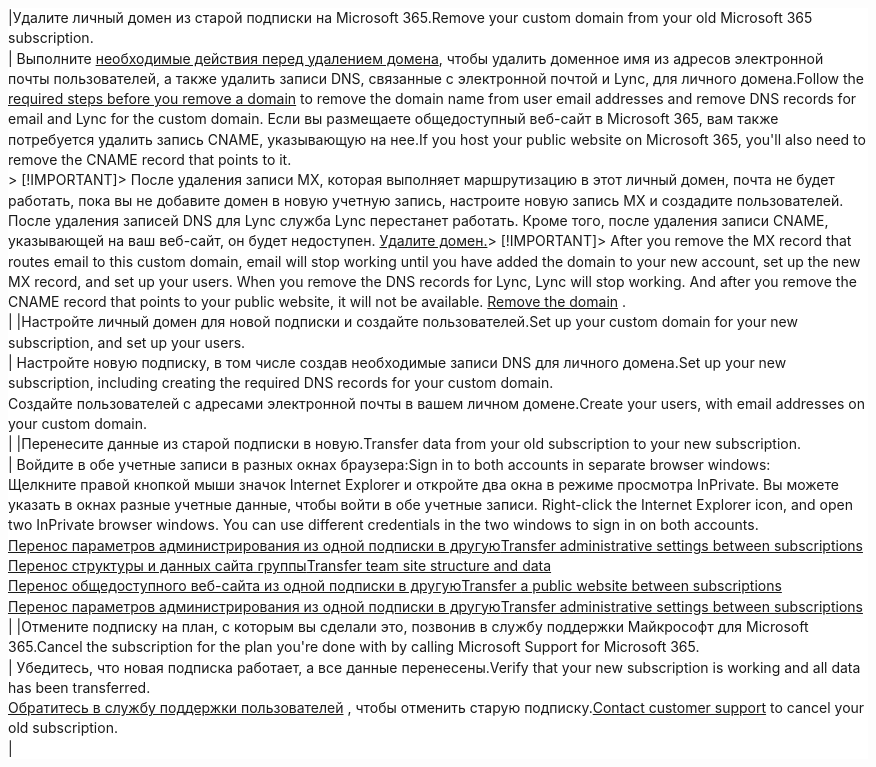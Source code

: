 |<span data-ttu-id="3d1c0-121">Удалите личный домен из старой подписки на Microsoft 365.</span><span class="sxs-lookup"><span data-stu-id="3d1c0-121">Remove your custom domain from your old Microsoft 365 subscription.</span></span>  <br/> | <span data-ttu-id="3d1c0-122">Выполните [необходимые действия перед удалением домена](remove-a-domain.md), чтобы удалить доменное имя из адресов электронной почты пользователей, а также удалить записи DNS, связанные с электронной почтой и Lync, для личного домена.</span><span class="sxs-lookup"><span data-stu-id="3d1c0-122">Follow the [required steps before you remove a domain](remove-a-domain.md) to remove the domain name from user email addresses and remove DNS records for email and Lync for the custom domain.</span></span> <span data-ttu-id="3d1c0-123">Если вы размещаете общедоступный веб-сайт в Microsoft 365, вам также потребуется удалить запись CNAME, указывающую на нее.</span><span class="sxs-lookup"><span data-stu-id="3d1c0-123">If you host your public website on Microsoft 365, you'll also need to remove the CNAME record that points to it.</span></span>  <br/> <span data-ttu-id="3d1c0-p106">> [!IMPORTANT]>  После удаления записи MX, которая выполняет маршрутизацию в этот личный домен, почта не будет работать, пока вы не добавите домен в новую учетную запись, настроите новую запись MX и создадите пользователей. После удаления записей DNS для Lync служба Lync перестанет работать. Кроме того, после удаления записи CNAME, указывающей на ваш веб-сайт, он будет недоступен.           [Удалите домен.](remove-a-domain.md)</span><span class="sxs-lookup"><span data-stu-id="3d1c0-p106">> [!IMPORTANT]>  After you remove the MX record that routes email to this custom domain, email will stop working until you have added the domain to your new account, set up the new MX record, and set up your users. When you remove the DNS records for Lync, Lync will stop working. And after you remove the CNAME record that points to your public website, it will not be available.           [Remove the domain](remove-a-domain.md) .  </span></span><br/> |
|<span data-ttu-id="3d1c0-128">Настройте личный домен для новой подписки и создайте пользователей.</span><span class="sxs-lookup"><span data-stu-id="3d1c0-128">Set up your custom domain for your new subscription, and set up your users.</span></span>  <br/> | <span data-ttu-id="3d1c0-129">Настройте новую подписку, в том числе создав необходимые записи DNS для личного домена.</span><span class="sxs-lookup"><span data-stu-id="3d1c0-129">Set up your new subscription, including creating the required DNS records for your custom domain.</span></span>  <br/>  <span data-ttu-id="3d1c0-130">Создайте пользователей с адресами электронной почты в вашем личном домене.</span><span class="sxs-lookup"><span data-stu-id="3d1c0-130">Create your users, with email addresses on your custom domain.</span></span>  <br/> |
|<span data-ttu-id="3d1c0-131">Перенесите данные из старой подписки в новую.</span><span class="sxs-lookup"><span data-stu-id="3d1c0-131">Transfer data from your old subscription to your new subscription.</span></span>  <br/> | <span data-ttu-id="3d1c0-132">Войдите в обе учетные записи в разных окнах браузера:</span><span class="sxs-lookup"><span data-stu-id="3d1c0-132">Sign in to both accounts in separate browser windows:</span></span>  <br/>  <span data-ttu-id="3d1c0-p107">Щелкните правой кнопкой мыши значок Internet Explorer и откройте два окна в режиме просмотра InPrivate. Вы можете указать в окнах разные учетные данные, чтобы войти в обе учетные записи.  </span><span class="sxs-lookup"><span data-stu-id="3d1c0-p107">Right-click the Internet Explorer icon, and open two InPrivate browser windows. You can use different credentials in the two windows to sign in on both accounts.  </span></span><br/> [<span data-ttu-id="3d1c0-135">Перенос параметров администрирования из одной подписки в другую</span><span class="sxs-lookup"><span data-stu-id="3d1c0-135">Transfer administrative settings between subscriptions</span></span>](#email) <br/> [<span data-ttu-id="3d1c0-136">Перенос структуры и данных сайта группы</span><span class="sxs-lookup"><span data-stu-id="3d1c0-136">Transfer team site structure and data</span></span>](#transfer-team-site-structure-and-data) <br/> [<span data-ttu-id="3d1c0-137">Перенос общедоступного веб-сайта из одной подписки в другую</span><span class="sxs-lookup"><span data-stu-id="3d1c0-137">Transfer a public website between subscriptions</span></span>](#transfer-a-public-website-between-subscriptions) <br/> [<span data-ttu-id="3d1c0-138">Перенос параметров администрирования из одной подписки в другую</span><span class="sxs-lookup"><span data-stu-id="3d1c0-138">Transfer administrative settings between subscriptions</span></span>](#email) <br/> |
|<span data-ttu-id="3d1c0-139">Отмените подписку на план, с которым вы сделали это, позвонив в службу поддержки Майкрософт для Microsoft 365.</span><span class="sxs-lookup"><span data-stu-id="3d1c0-139">Cancel the subscription for the plan you're done with by calling Microsoft Support for Microsoft 365.</span></span>  <br/> | <span data-ttu-id="3d1c0-140">Убедитесь, что новая подписка работает, а все данные перенесены.</span><span class="sxs-lookup"><span data-stu-id="3d1c0-140">Verify that your new subscription is working and all data has been transferred.</span></span>  <br/>  <span data-ttu-id="3d1c0-141">[Обратитесь в службу поддержки пользователей](../contact-support-for-business-products.md) , чтобы отменить старую подписку.</span><span class="sxs-lookup"><span data-stu-id="3d1c0-141">[Contact customer support](../contact-support-for-business-products.md) to cancel your old subscription.</span></span>  <br/> |
